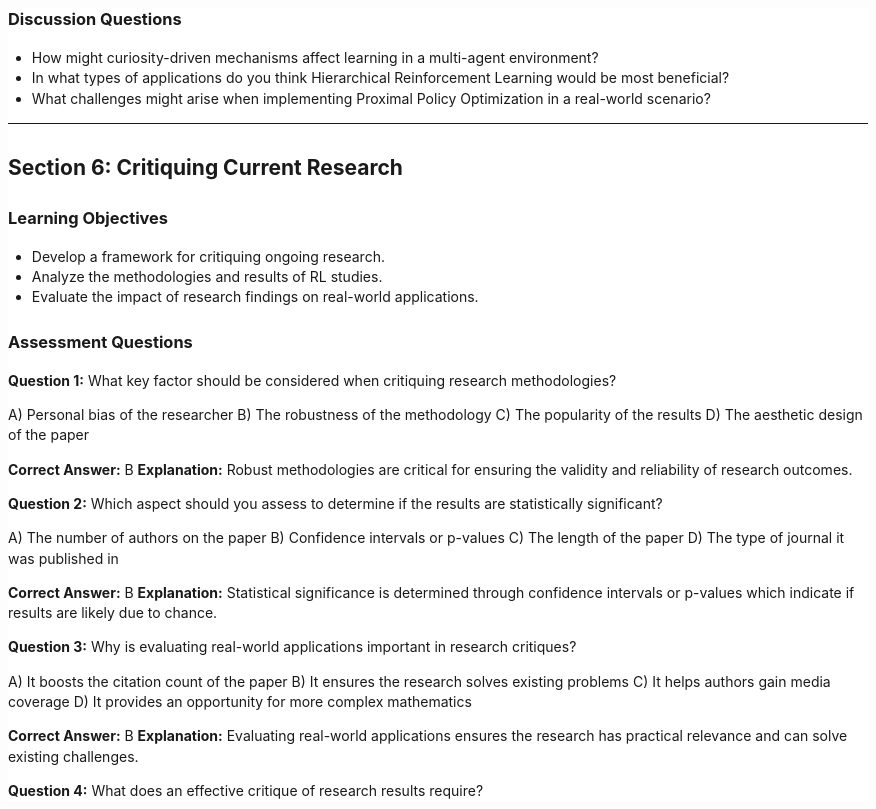 ### Discussion Questions
- How might curiosity-driven mechanisms affect learning in a multi-agent environment?
- In what types of applications do you think Hierarchical Reinforcement Learning would be most beneficial?
- What challenges might arise when implementing Proximal Policy Optimization in a real-world scenario?

---

## Section 6: Critiquing Current Research

### Learning Objectives
- Develop a framework for critiquing ongoing research.
- Analyze the methodologies and results of RL studies.
- Evaluate the impact of research findings on real-world applications.

### Assessment Questions

**Question 1:** What key factor should be considered when critiquing research methodologies?

  A) Personal bias of the researcher
  B) The robustness of the methodology
  C) The popularity of the results
  D) The aesthetic design of the paper

**Correct Answer:** B
**Explanation:** Robust methodologies are critical for ensuring the validity and reliability of research outcomes.

**Question 2:** Which aspect should you assess to determine if the results are statistically significant?

  A) The number of authors on the paper
  B) Confidence intervals or p-values
  C) The length of the paper
  D) The type of journal it was published in

**Correct Answer:** B
**Explanation:** Statistical significance is determined through confidence intervals or p-values which indicate if results are likely due to chance.

**Question 3:** Why is evaluating real-world applications important in research critiques?

  A) It boosts the citation count of the paper
  B) It ensures the research solves existing problems
  C) It helps authors gain media coverage
  D) It provides an opportunity for more complex mathematics

**Correct Answer:** B
**Explanation:** Evaluating real-world applications ensures the research has practical relevance and can solve existing challenges.

**Question 4:** What does an effective critique of research results require?
